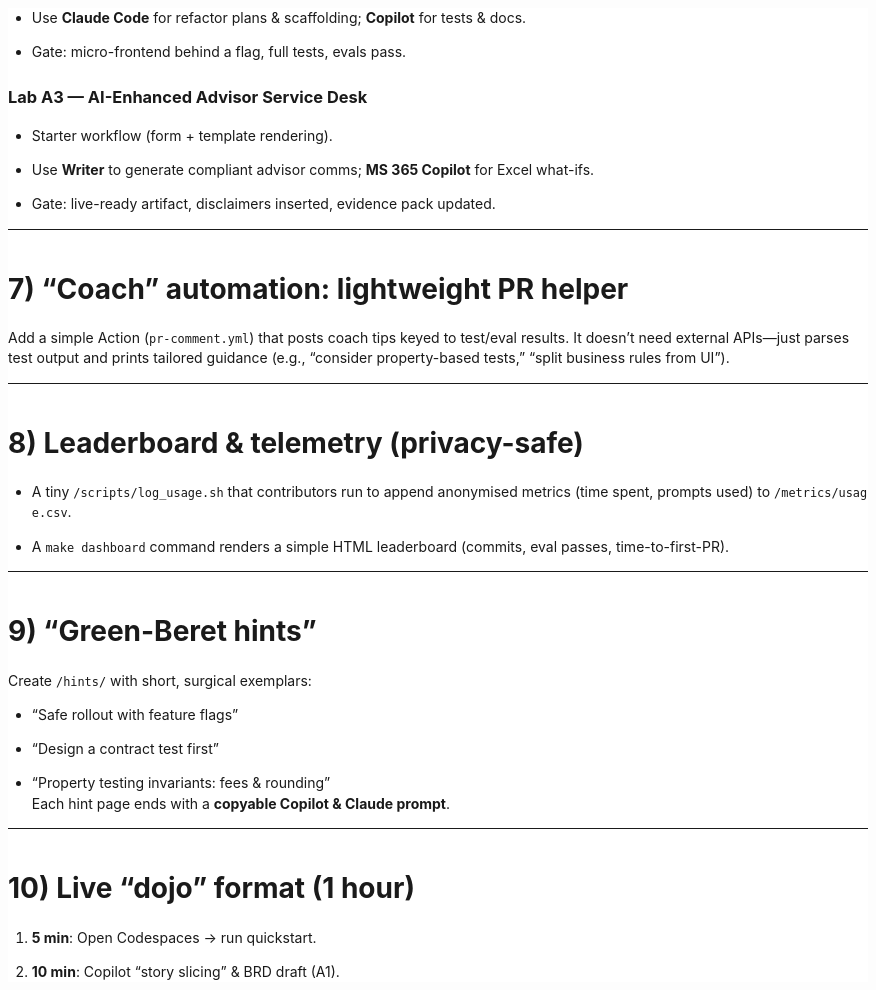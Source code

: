 - Use **Claude Code** for refactor plans & scaffolding; **Copilot** for tests & docs.
    
- Gate: micro-frontend behind a flag, full tests, evals pass.
    

### Lab A3 — **AI-Enhanced Advisor Service Desk**

- Starter workflow (form + template rendering).
    
- Use **Writer** to generate compliant advisor comms; **MS 365 Copilot** for Excel what-ifs.
    
- Gate: live-ready artifact, disclaimers inserted, evidence pack updated.
    

---

# 7) “Coach” automation: lightweight PR helper

Add a simple Action (`pr-comment.yml`) that posts coach tips keyed to test/eval results. It doesn’t need external APIs—just parses test output and prints tailored guidance (e.g., “consider property-based tests,” “split business rules from UI”).

---

# 8) Leaderboard & telemetry (privacy-safe)

- A tiny `/scripts/log_usage.sh` that contributors run to append anonymised metrics (time spent, prompts used) to `/metrics/usage.csv`.
    
- A `make dashboard` command renders a simple HTML leaderboard (commits, eval passes, time-to-first-PR).
    

---

# 9) “Green-Beret hints”

Create `/hints/` with short, surgical exemplars:

- “Safe rollout with feature flags”
    
- “Design a contract test first”
    
- “Property testing invariants: fees & rounding”  
    Each hint page ends with a **copyable Copilot & Claude prompt**.
    

---

# 10) Live “dojo” format (1 hour)

1. **5 min**: Open Codespaces → run quickstart.
    
2. **10 min**: Copilot “story slicing” & BRD draft (A1).
    